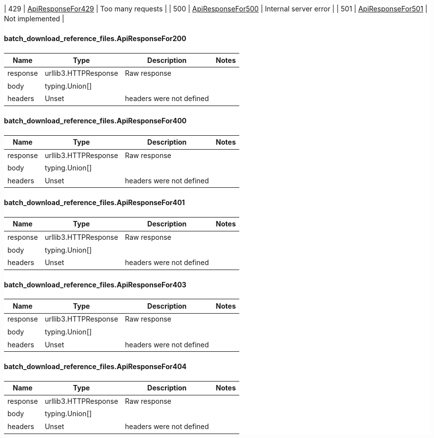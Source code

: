 | 429  | [ApiResponseFor429](#batch_download_reference_files.ApiResponseFor429) | Too many requests                                           |
| 500  | [ApiResponseFor500](#batch_download_reference_files.ApiResponseFor500) | Internal server error                                       |
| 501  | [ApiResponseFor501](#batch_download_reference_files.ApiResponseFor501) | Not implemented                                             |

#### batch_download_reference_files.ApiResponseFor200

| Name     | Type                 | Description              | Notes |
| -------- | -------------------- | ------------------------ | ----- |
| response | urllib3.HTTPResponse | Raw response             |
| body     | typing.Union[]       |                          |
| headers  | Unset                | headers were not defined |

#### batch_download_reference_files.ApiResponseFor400

| Name     | Type                 | Description              | Notes |
| -------- | -------------------- | ------------------------ | ----- |
| response | urllib3.HTTPResponse | Raw response             |
| body     | typing.Union[]       |                          |
| headers  | Unset                | headers were not defined |

#### batch_download_reference_files.ApiResponseFor401

| Name     | Type                 | Description              | Notes |
| -------- | -------------------- | ------------------------ | ----- |
| response | urllib3.HTTPResponse | Raw response             |
| body     | typing.Union[]       |                          |
| headers  | Unset                | headers were not defined |

#### batch_download_reference_files.ApiResponseFor403

| Name     | Type                 | Description              | Notes |
| -------- | -------------------- | ------------------------ | ----- |
| response | urllib3.HTTPResponse | Raw response             |
| body     | typing.Union[]       |                          |
| headers  | Unset                | headers were not defined |

#### batch_download_reference_files.ApiResponseFor404

| Name     | Type                 | Description              | Notes |
| -------- | -------------------- | ------------------------ | ----- |
| response | urllib3.HTTPResponse | Raw response             |
| body     | typing.Union[]       |                          |
| headers  | Unset                | headers were not defined |
